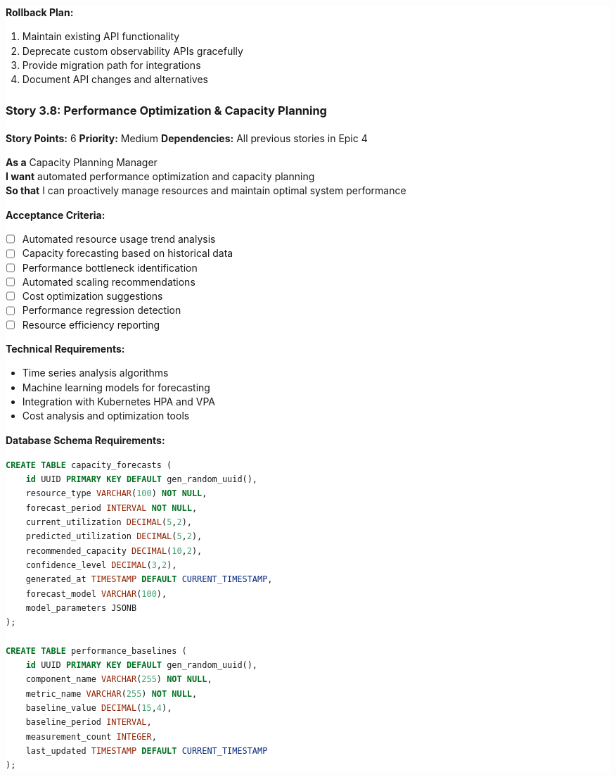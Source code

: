 **Rollback Plan:**
1. Maintain existing API functionality
2. Deprecate custom observability APIs gracefully
3. Provide migration path for integrations
4. Document API changes and alternatives

### Story 3.8: Performance Optimization & Capacity Planning
**Story Points:** 6
**Priority:** Medium
**Dependencies:** All previous stories in Epic 4

**As a** Capacity Planning Manager  
**I want** automated performance optimization and capacity planning  
**So that** I can proactively manage resources and maintain optimal system performance

**Acceptance Criteria:**
- [ ] Automated resource usage trend analysis
- [ ] Capacity forecasting based on historical data
- [ ] Performance bottleneck identification
- [ ] Automated scaling recommendations
- [ ] Cost optimization suggestions
- [ ] Performance regression detection
- [ ] Resource efficiency reporting

**Technical Requirements:**
- Time series analysis algorithms
- Machine learning models for forecasting
- Integration with Kubernetes HPA and VPA
- Cost analysis and optimization tools

**Database Schema Requirements:**
```sql
CREATE TABLE capacity_forecasts (
    id UUID PRIMARY KEY DEFAULT gen_random_uuid(),
    resource_type VARCHAR(100) NOT NULL,
    forecast_period INTERVAL NOT NULL,
    current_utilization DECIMAL(5,2),
    predicted_utilization DECIMAL(5,2),
    recommended_capacity DECIMAL(10,2),
    confidence_level DECIMAL(3,2),
    generated_at TIMESTAMP DEFAULT CURRENT_TIMESTAMP,
    forecast_model VARCHAR(100),
    model_parameters JSONB
);

CREATE TABLE performance_baselines (
    id UUID PRIMARY KEY DEFAULT gen_random_uuid(),
    component_name VARCHAR(255) NOT NULL,
    metric_name VARCHAR(255) NOT NULL,
    baseline_value DECIMAL(15,4),
    baseline_period INTERVAL,
    measurement_count INTEGER,
    last_updated TIMESTAMP DEFAULT CURRENT_TIMESTAMP
);
```
